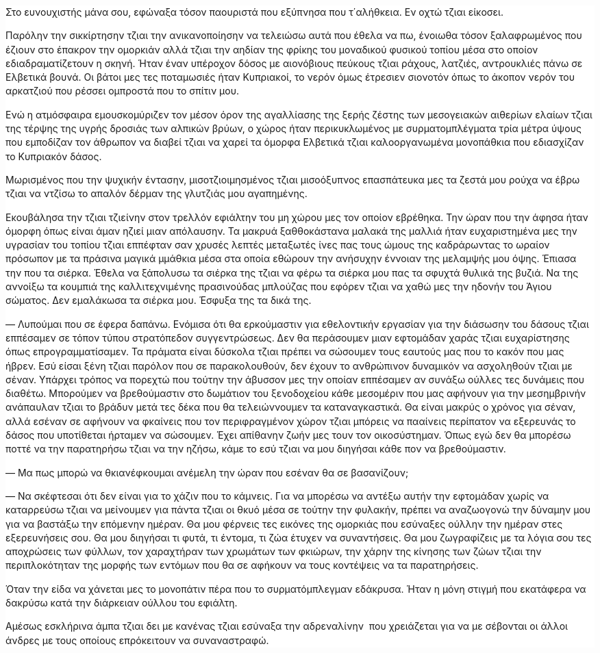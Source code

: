 Στο ευνουχιστής μάνα σου, εφώναξα τόσον παουριστά που εξύπνησα που τ΄αλήθκεια. Εν οχτώ τζιαι είκοσει.

Παρόλην την σικκίρτησην τζιαι την ανικανοποίησην να τελειώσω αυτά που έθελα να πω, ένοιωθα τόσον ξαλαφρωμένος που έζιουν στο έπακρον την ομορκιάν αλλά τζιαι την αηδίαν της φρίκης του μοναδικού φυσικού τοπίου μέσα στο οποίον εδιαδραματίζετουν η σκηνή. Ήταν έναν υπέροχον δόσος με αιονόβιους πεύκους τζιαι ράχους, λατζιές, αντρουκλιές πάνω σε Ελβετικά βουνά. Οι βάτοι μες τες ποταμωσιές ήταν Κυπριακοί, το νερόν όμως έτρεσιεν σιονοτόν όπως το άκοπον νερόν του αρκατζιού που ρέσσει ομπροστά που το σπίτιν μου.

Ενώ η ατμόσφαιρα εμουσκομύριζεν τον μέσον όρον της αγαλλίασης της ξερής ζέστης των μεσογειακών αιθερίων ελαίων τζιαι της τέρψης της υγρής δροσιάς των αλπικών βρύων, ο χώρος ήταν περικυκλωμένος με συρματομπλέγματα τρία μέτρα ύψους που εμποδίζαν τον άθρωπον να διαβεί τζιαι να χαρεί τα όμορφα Ελβετικά τζιαι καλοοργανωμένα μονοπάθκια που εδιασχίζαν το Κυπριακόν δάσος.

Μωρισμένος που την ψυχικήν έντασην, μισοτζιοιμησμένος τζιαι μισοόξυπνος επασπάτευκα μες τα ζεστά μου ρούχα να έβρω τζιαι να ντζίσω το απαλόν δέρμαν της γλυτζιάς μου αγαπημένης.

Εκουβάλησα την τζιαι τζιείνην στον τρελλόν εφιάλτην του μη χώρου μες τον οποίον εβρέθηκα. Την ώραν που την άφησα ήταν όμορφη όπως είναι άμαν ηζιεί μιαν απόλαυσην. Τα μακρυά ξαθθοκάστανα μαλακά της μαλλιά ήταν ευχαριστημένα μες την υγρασίαν του τοπίου τζιαι εππέφταν σαν χρυσές λεπτές μεταξωτές ίνες πας τους ώμους της καδράρωντας το ωραίον πρόσωπον με τα πράσινα μαγικά μμάθκια μέσα στα οποία εθώρουν την ανήσυχην έννοιαν της μελαμψής μου όψης. Έπιασα την που τα σιέρκα. Έθελα να ξάπολυσω τα σιέρκα της τζιαι να φέρω τα σιέρκα μου πας τα σφυχτά θυλικά της βυζιά. Να της αννοίξω τα κουμπιά της καλλιτεχνιμένης πρασινούδας μπλούζας που εφόρεν τζιαι να χαθώ μες την ηδονήν του Άγιου σώματος. Δεν εμαλάκωσα τα σιέρκα μου. Έσφυξα της τα δικά της.

— Λυπούμαι που σε έφερα δαπάνω. Ενόμισα ότι θα ερκούμαστιν για εθελοντικήν εργασίαν για την διάσωσην του δάσους τζιαι εππέσαμεν σε τόπον τύπου στρατόπεδον συγγεντρώσεως. Δεν θα περάσουμεν μιαν εφτομάδαν χαράς τζιαι ευχαρίστησης όπως επρογραμματίσαμεν. Τα πράματα είναι δύσκολα τζιαι πρέπει να σώσουμεν τους εαυτούς μας που το κακόν που μας ήβρεν. Εσύ είσαι ξένη τζιαι παρόλον που σε παρακολουθούν, δεν έχουν το ανθρώπινον δυναμικόν να ασχοληθούν τζιαι με σέναν. Υπάρχει τρόπος να πορεχτώ που τούτην την άβυσσον μες την οποίαν εππέσαμεν αν συνάξω ούλλες τες δυνάμεις που διαθέτω. Μπορούμεν να βρεθούμαστιν στο δωμάτιον του ξενοδοχείου κάθε μεσομέριν που μας αφήνουν για την μεσημβρινήν ανάπαυλαν τζιαι το βράδυν μετά τες δέκα που θα τελειώννουμεν τα καταναγκαστικά. Θα είναι μακρύς ο χρόνος για σέναν, αλλά εσέναν σε αφήνουν να φκαίνεις που τον περιφραγμένον χώρον τζιαι μπόρεις να πααίνεις περίπατον να εξερευνάς το δάσος που υποτίθεται ήρταμεν να σώσουμεν. Έχει απίθανην ζωήν μες τουν τον οικοσύστημαν. Όπως εγώ δεν θα μπορέσω ποττέ να την παρατηρήσω τζιαι να την ηζήσω, κάμε το εσύ τζιαι να μου διηγήσαι κάθε πον να βρεθούμαστιν. 

— Μα πως μπορώ να θκιανέφκουμαι ανέμελη την ώραν που εσέναν θα σε βασανίζουν;

— Να σκέφτεσαι ότι δεν είναι για το χάζιν που το κάμνεις. Για να μπορέσω να αντέξω αυτήν την εφτομάδαν χωρίς να καταρρεύσω τζιαι να μείνουμεν για πάντα τζιαι οι θκυό μέσα σε τούτην την φυλακήν, πρέπει να αναζωογονώ την δύναμην μου για να βαστάξω την επόμενην ημέραν. Θα μου φέρνεις τες εικόνες της ομορκιάς που εσύναξες ούλλην την ημέραν στες εξερευνήσεις σου. Θα μου διηγήσαι τι φυτά, τι έντομα, τι ζώα έτυχεν να συναντήσεις. Θα μου ζωγραφίζεις με τα λόγια σου τες αποχρώσεις των φύλλων, τον χαραχτήραν των χρωμάτων των φκιώρων, την χάρην της κίνησης των ζώων τζιαι την περιπλοκότηταν της μορφής των εντόμων που θα σε αφήκουν να τους κοντέψεις να τα παρατηρήσεις.

Όταν την είδα να χάνεται μες το μονοπάτιν πέρα που το συρματόμπλεγμαν εδάκρυσα. Ήταν η μόνη στιγμή που εκατάφερα να δακρύσω κατά την διάρκειαν ούλλου του εφιάλτη.

Αμέσως εσκλήρινα άμπα τζιαι δει με κανένας τζιαι εσύναξα την αδρεναλίνην  που χρειάζεται για να με σέβονται οι άλλοι άνδρες με τους οποίους επρόκειτουν να συναναστραφώ.

